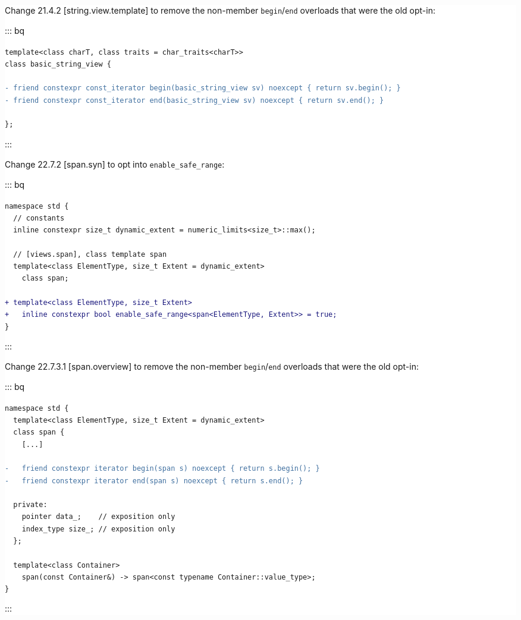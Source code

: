 Change 21.4.2 [string.view.template] to remove the non-member `begin`/`end` overloads that were the old opt-in:

::: bq
```diff
template<class charT, class traits = char_traits<charT>>
class basic_string_view {

- friend constexpr const_iterator begin(basic_string_view sv) noexcept { return sv.begin(); }
- friend constexpr const_iterator end(basic_string_view sv) noexcept { return sv.end(); }

};
```
:::

Change 22.7.2 [span.syn] to opt into `enable_safe_range`:

::: bq
```diff
namespace std {
  // constants
  inline constexpr size_t dynamic_extent = numeric_limits<size_t>::max();

  // [views.span], class template span
  template<class ElementType, size_t Extent = dynamic_extent>
    class span;

+ template<class ElementType, size_t Extent>
+   inline constexpr bool enable_safe_range<span<ElementType, Extent>> = true;
}
```
:::

Change 22.7.3.1 [span.overview] to remove the non-member `begin`/`end` overloads that were the old opt-in:

::: bq
```diff
namespace std {
  template<class ElementType, size_t Extent = dynamic_extent>
  class span {
    [...]

-   friend constexpr iterator begin(span s) noexcept { return s.begin(); }
-   friend constexpr iterator end(span s) noexcept { return s.end(); }

  private:
    pointer data_;    // exposition only
    index_type size_; // exposition only
  };

  template<class Container>
    span(const Container&) -> span<const typename Container::value_type>;
}
```
:::


[^1]: There is a hypothetical kind of range where the range itself owns its data by `shared_ptr`, and the iterators _also_ share ownership of the data. In this way, the iterators' validity isn't tied to the range's lifetime not because the range doesn't own the elements (as in the `span` case) but because the iterators _also_ own the elements. I'm not sure if anybody has ever written such a thing.
[^2]: I intend this as a positive, not as being derogatory.